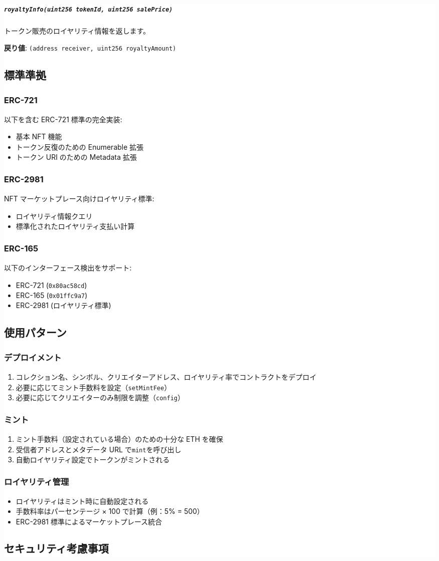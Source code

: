 ##### `royaltyInfo(uint256 tokenId, uint256 salePrice)`

トークン販売のロイヤリティ情報を返します。

**戻り値**: `(address receiver, uint256 royaltyAmount)`

## 標準準拠

### ERC-721

以下を含む ERC-721 標準の完全実装:

- 基本 NFT 機能
- トークン反復のための Enumerable 拡張
- トークン URI のための Metadata 拡張

### ERC-2981

NFT マーケットプレース向けロイヤリティ標準:

- ロイヤリティ情報クエリ
- 標準化されたロイヤリティ支払い計算

### ERC-165

以下のインターフェース検出をサポート:

- ERC-721 (`0x80ac58cd`)
- ERC-165 (`0x01ffc9a7`)
- ERC-2981 (ロイヤリティ標準)

## 使用パターン

### デプロイメント

1. コレクション名、シンボル、クリエイターアドレス、ロイヤリティ率でコントラクトをデプロイ
2. 必要に応じてミント手数料を設定（`setMintFee`）
3. 必要に応じてクリエイターのみ制限を調整（`config`）

### ミント

1. ミント手数料（設定されている場合）のための十分な ETH を確保
2. 受信者アドレスとメタデータ URL で`mint`を呼び出し
3. 自動ロイヤリティ設定でトークンがミントされる

### ロイヤリティ管理

- ロイヤリティはミント時に自動設定される
- 手数料率はパーセンテージ × 100 で計算（例：5% = 500）
- ERC-2981 標準によるマーケットプレース統合

## セキュリティ考慮事項
